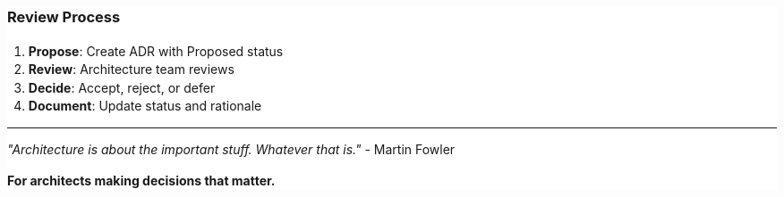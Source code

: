 ### Review Process

1. **Propose**: Create ADR with Proposed status
2. **Review**: Architecture team reviews
3. **Decide**: Accept, reject, or defer
4. **Document**: Update status and rationale

---

*"Architecture is about the important stuff. Whatever that is."* - Martin Fowler

**For architects making decisions that matter.**